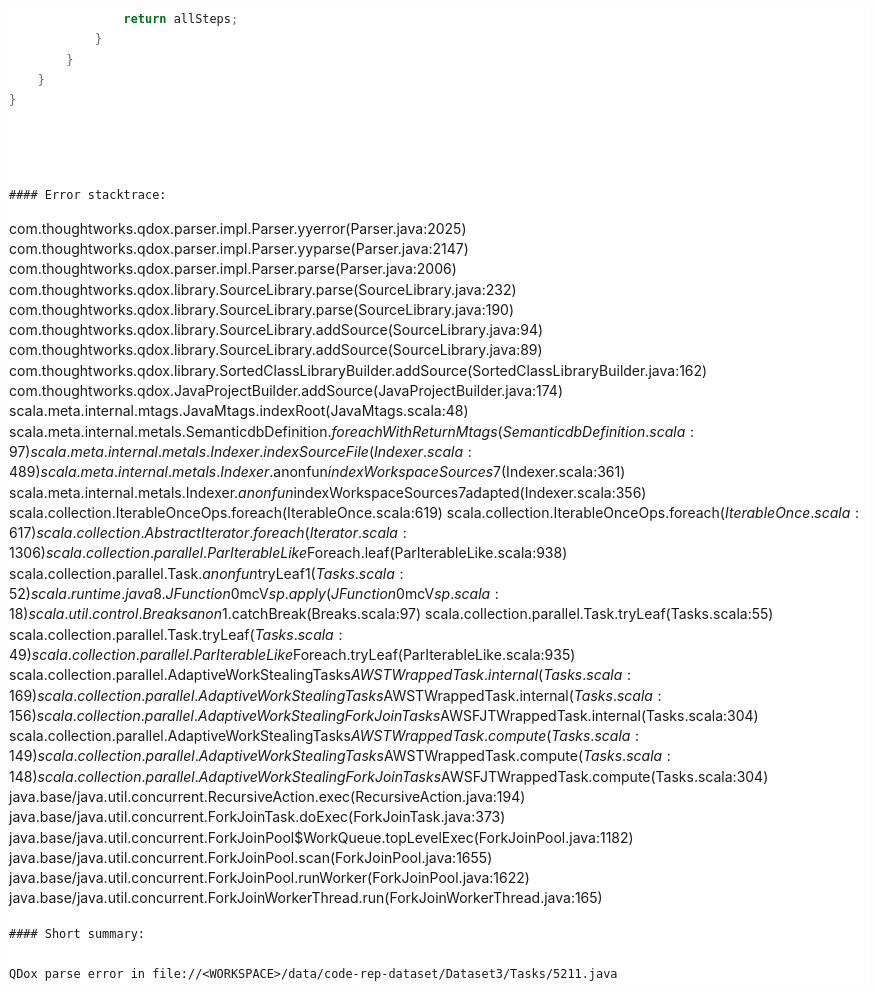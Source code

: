 ```java
                return allSteps;
            }
        }
    }
}
```

```



#### Error stacktrace:

```
com.thoughtworks.qdox.parser.impl.Parser.yyerror(Parser.java:2025)
	com.thoughtworks.qdox.parser.impl.Parser.yyparse(Parser.java:2147)
	com.thoughtworks.qdox.parser.impl.Parser.parse(Parser.java:2006)
	com.thoughtworks.qdox.library.SourceLibrary.parse(SourceLibrary.java:232)
	com.thoughtworks.qdox.library.SourceLibrary.parse(SourceLibrary.java:190)
	com.thoughtworks.qdox.library.SourceLibrary.addSource(SourceLibrary.java:94)
	com.thoughtworks.qdox.library.SourceLibrary.addSource(SourceLibrary.java:89)
	com.thoughtworks.qdox.library.SortedClassLibraryBuilder.addSource(SortedClassLibraryBuilder.java:162)
	com.thoughtworks.qdox.JavaProjectBuilder.addSource(JavaProjectBuilder.java:174)
	scala.meta.internal.mtags.JavaMtags.indexRoot(JavaMtags.scala:48)
	scala.meta.internal.metals.SemanticdbDefinition$.foreachWithReturnMtags(SemanticdbDefinition.scala:97)
	scala.meta.internal.metals.Indexer.indexSourceFile(Indexer.scala:489)
	scala.meta.internal.metals.Indexer.$anonfun$indexWorkspaceSources$7(Indexer.scala:361)
	scala.meta.internal.metals.Indexer.$anonfun$indexWorkspaceSources$7$adapted(Indexer.scala:356)
	scala.collection.IterableOnceOps.foreach(IterableOnce.scala:619)
	scala.collection.IterableOnceOps.foreach$(IterableOnce.scala:617)
	scala.collection.AbstractIterator.foreach(Iterator.scala:1306)
	scala.collection.parallel.ParIterableLike$Foreach.leaf(ParIterableLike.scala:938)
	scala.collection.parallel.Task.$anonfun$tryLeaf$1(Tasks.scala:52)
	scala.runtime.java8.JFunction0$mcV$sp.apply(JFunction0$mcV$sp.scala:18)
	scala.util.control.Breaks$$anon$1.catchBreak(Breaks.scala:97)
	scala.collection.parallel.Task.tryLeaf(Tasks.scala:55)
	scala.collection.parallel.Task.tryLeaf$(Tasks.scala:49)
	scala.collection.parallel.ParIterableLike$Foreach.tryLeaf(ParIterableLike.scala:935)
	scala.collection.parallel.AdaptiveWorkStealingTasks$AWSTWrappedTask.internal(Tasks.scala:169)
	scala.collection.parallel.AdaptiveWorkStealingTasks$AWSTWrappedTask.internal$(Tasks.scala:156)
	scala.collection.parallel.AdaptiveWorkStealingForkJoinTasks$AWSFJTWrappedTask.internal(Tasks.scala:304)
	scala.collection.parallel.AdaptiveWorkStealingTasks$AWSTWrappedTask.compute(Tasks.scala:149)
	scala.collection.parallel.AdaptiveWorkStealingTasks$AWSTWrappedTask.compute$(Tasks.scala:148)
	scala.collection.parallel.AdaptiveWorkStealingForkJoinTasks$AWSFJTWrappedTask.compute(Tasks.scala:304)
	java.base/java.util.concurrent.RecursiveAction.exec(RecursiveAction.java:194)
	java.base/java.util.concurrent.ForkJoinTask.doExec(ForkJoinTask.java:373)
	java.base/java.util.concurrent.ForkJoinPool$WorkQueue.topLevelExec(ForkJoinPool.java:1182)
	java.base/java.util.concurrent.ForkJoinPool.scan(ForkJoinPool.java:1655)
	java.base/java.util.concurrent.ForkJoinPool.runWorker(ForkJoinPool.java:1622)
	java.base/java.util.concurrent.ForkJoinWorkerThread.run(ForkJoinWorkerThread.java:165)
```
#### Short summary: 

QDox parse error in file://<WORKSPACE>/data/code-rep-dataset/Dataset3/Tasks/5211.java